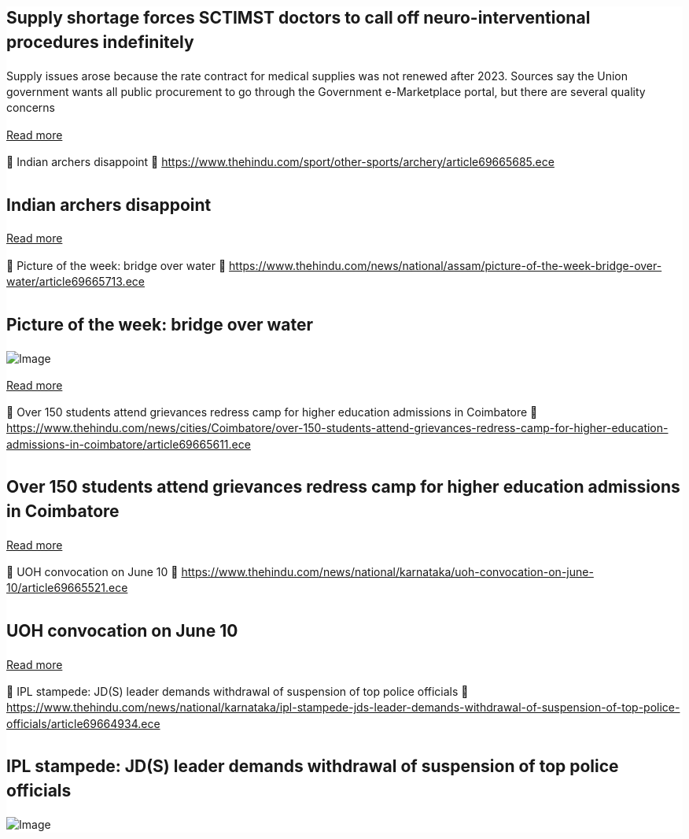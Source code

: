 ## Supply shortage forces SCTIMST doctors to call off neuro-interventional procedures indefinitely
Supply issues arose because the rate contract for medical supplies  was not renewed after 2023. Sources say the Union  government wants all public procurement to go through the Government e-Marketplace portal, but there are several quality concerns

[Read more](https://www.thehindu.com/news/national/kerala/supply-shortage-forces-sctimst-doctors-to-call-off-neuro-interventional-procedures-indefinitely/article69665508.ece)

📰 Indian archers disappoint
🔗 https://www.thehindu.com/sport/other-sports/archery/article69665685.ece

## Indian archers disappoint


[Read more](https://www.thehindu.com/sport/other-sports/archery/article69665685.ece)

📰 Picture of the week: bridge over water
🔗 https://www.thehindu.com/news/national/assam/picture-of-the-week-bridge-over-water/article69665713.ece

## Picture of the week: bridge over water
![Image](https://th-i.thgim.com/public/incoming/uty7lr/article69665705.ece/alternates/LANDSCAPE_1200/One%20Plus_30042025_02.jpg)


[Read more](https://www.thehindu.com/news/national/assam/picture-of-the-week-bridge-over-water/article69665713.ece)

📰 Over 150 students attend grievances redress camp for higher education admissions in Coimbatore
🔗 https://www.thehindu.com/news/cities/Coimbatore/over-150-students-attend-grievances-redress-camp-for-higher-education-admissions-in-coimbatore/article69665611.ece

## Over 150 students attend grievances redress camp for higher education admissions in Coimbatore


[Read more](https://www.thehindu.com/news/cities/Coimbatore/over-150-students-attend-grievances-redress-camp-for-higher-education-admissions-in-coimbatore/article69665611.ece)

📰 UOH convocation on June 10
🔗 https://www.thehindu.com/news/national/karnataka/uoh-convocation-on-june-10/article69665521.ece

## UOH convocation on June 10


[Read more](https://www.thehindu.com/news/national/karnataka/uoh-convocation-on-june-10/article69665521.ece)

📰 IPL stampede: JD(S) leader demands withdrawal of suspension of top police officials
🔗 https://www.thehindu.com/news/national/karnataka/ipl-stampede-jds-leader-demands-withdrawal-of-suspension-of-top-police-officials/article69664934.ece

## IPL stampede: JD(S) leader demands withdrawal of suspension of top police officials
![Image](https://th-i.thgim.com/public/incoming/8a2tun/article69665678.ece/alternates/LANDSCAPE_1200/5964_6_6_2025_17_54_11_1_SRMAHESHPRESSMEET.JPG)
